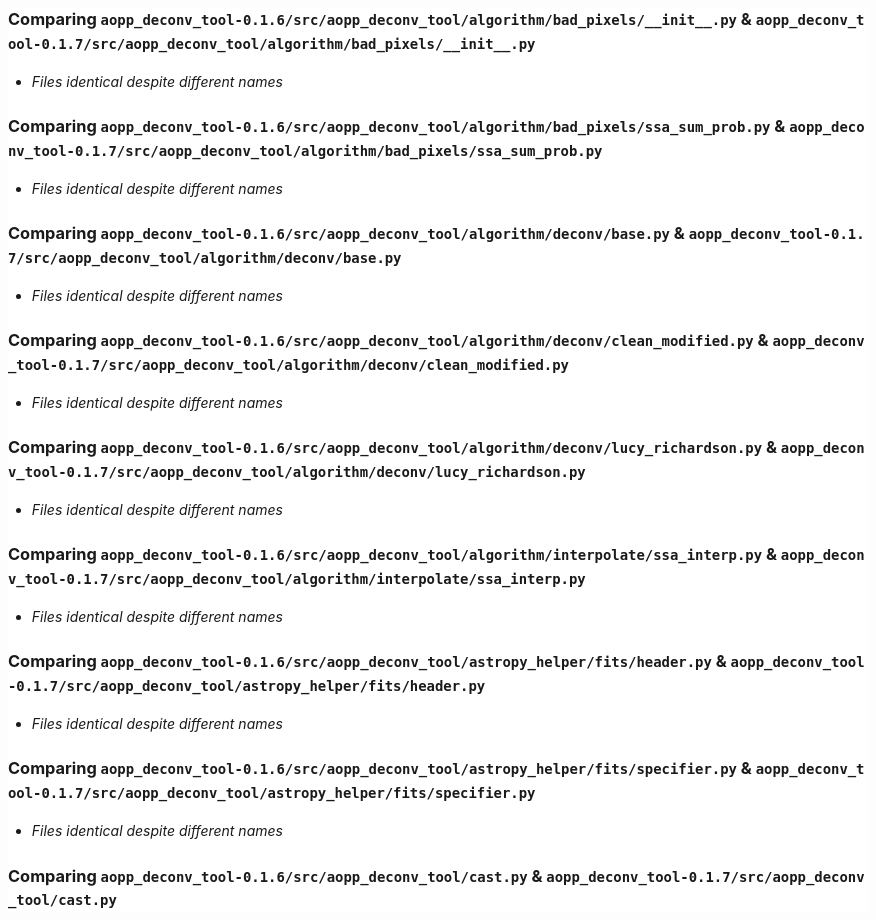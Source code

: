 ### Comparing `aopp_deconv_tool-0.1.6/src/aopp_deconv_tool/algorithm/bad_pixels/__init__.py` & `aopp_deconv_tool-0.1.7/src/aopp_deconv_tool/algorithm/bad_pixels/__init__.py`

 * *Files identical despite different names*

### Comparing `aopp_deconv_tool-0.1.6/src/aopp_deconv_tool/algorithm/bad_pixels/ssa_sum_prob.py` & `aopp_deconv_tool-0.1.7/src/aopp_deconv_tool/algorithm/bad_pixels/ssa_sum_prob.py`

 * *Files identical despite different names*

### Comparing `aopp_deconv_tool-0.1.6/src/aopp_deconv_tool/algorithm/deconv/base.py` & `aopp_deconv_tool-0.1.7/src/aopp_deconv_tool/algorithm/deconv/base.py`

 * *Files identical despite different names*

### Comparing `aopp_deconv_tool-0.1.6/src/aopp_deconv_tool/algorithm/deconv/clean_modified.py` & `aopp_deconv_tool-0.1.7/src/aopp_deconv_tool/algorithm/deconv/clean_modified.py`

 * *Files identical despite different names*

### Comparing `aopp_deconv_tool-0.1.6/src/aopp_deconv_tool/algorithm/deconv/lucy_richardson.py` & `aopp_deconv_tool-0.1.7/src/aopp_deconv_tool/algorithm/deconv/lucy_richardson.py`

 * *Files identical despite different names*

### Comparing `aopp_deconv_tool-0.1.6/src/aopp_deconv_tool/algorithm/interpolate/ssa_interp.py` & `aopp_deconv_tool-0.1.7/src/aopp_deconv_tool/algorithm/interpolate/ssa_interp.py`

 * *Files identical despite different names*

### Comparing `aopp_deconv_tool-0.1.6/src/aopp_deconv_tool/astropy_helper/fits/header.py` & `aopp_deconv_tool-0.1.7/src/aopp_deconv_tool/astropy_helper/fits/header.py`

 * *Files identical despite different names*

### Comparing `aopp_deconv_tool-0.1.6/src/aopp_deconv_tool/astropy_helper/fits/specifier.py` & `aopp_deconv_tool-0.1.7/src/aopp_deconv_tool/astropy_helper/fits/specifier.py`

 * *Files identical despite different names*

### Comparing `aopp_deconv_tool-0.1.6/src/aopp_deconv_tool/cast.py` & `aopp_deconv_tool-0.1.7/src/aopp_deconv_tool/cast.py`
